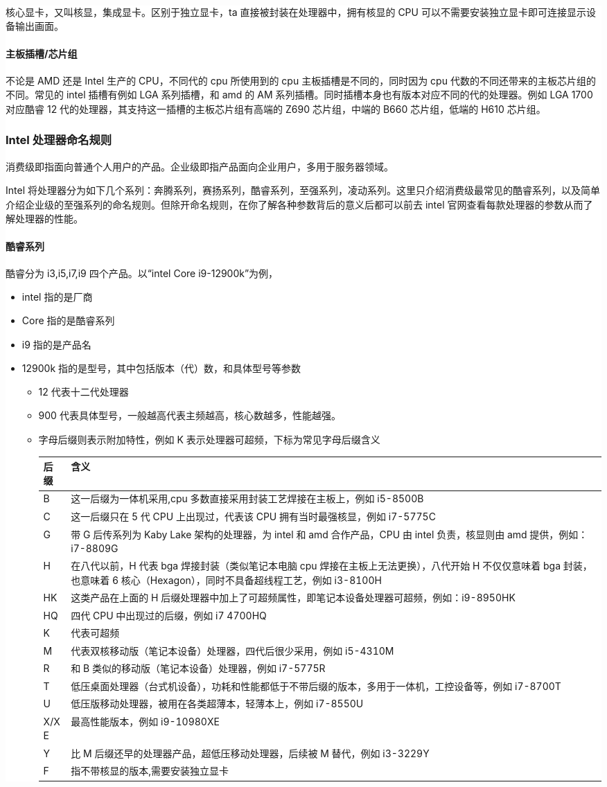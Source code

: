 核心显卡，又叫核显，集成显卡。区别于独立显卡，ta 直接被封装在处理器中，拥有核显的 CPU 可以不需要安装独立显卡即可连接显示设备输出画面。

#### 主板插槽/芯片组

不论是 AMD 还是 Intel 生产的 CPU，不同代的 cpu 所使用到的 cpu 主板插槽是不同的，同时因为 cpu 代数的不同还带来的主板芯片组的不同。常见的 intel 插槽有例如 LGA 系列插槽，和 amd 的 AM 系列插槽。同时插槽本身也有版本对应不同的代的处理器。例如 LGA 1700 对应酷睿 12 代的处理器，其支持这一插槽的主板芯片组有高端的 Z690 芯片组，中端的 B660 芯片组，低端的 H610 芯片组。

### Intel 处理器命名规则

消费级即指面向普通个人用户的产品。企业级即指产品面向企业用户，多用于服务器领域。

Intel 将处理器分为如下几个系列：奔腾系列，赛扬系列，酷睿系列，至强系列，凌动系列。这里只介绍消费级最常见的酷睿系列，以及简单介绍企业级的至强系列的命名规则。但除开命名规则，在你了解各种参数背后的意义后都可以前去 intel 官网查看每款处理器的参数从而了解处理器的性能。

#### 酷睿系列

酷睿分为 i3,i5,i7,i9 四个产品。以“intel Core i9-12900k”为例，

- intel 指的是厂商
- Core 指的是酷睿系列
- i9 指的是产品名
- 12900k 指的是型号，其中包括版本（代）数，和具体型号等参数

  - 12 代表十二代处理器
  - 900 代表具体型号，一般越高代表主频越高，核心数越多，性能越强。
  - 字母后缀则表示附加特性，例如 K 表示处理器可超频，下标为常见字母后缀含义

    | 后缀 | 含义                                                                                                                                                                          |
    | ---- | ----------------------------------------------------------------------------------------------------------------------------------------------------------------------------- |
    | B    | 这一后缀为一体机采用,cpu 多数直接采用封装工艺焊接在主板上，例如 i5-8500B                                                                                                      |
    | C    | 这一后缀只在 5 代 CPU 上出现过，代表该 CPU 拥有当时最强核显，例如 i7-5775C                                                                                                    |
    | G    | 带 G 后传系列为 Kaby Lake 架构的处理器，为 intel 和 amd 合作产品，CPU 由 intel 负责，核显则由 amd 提供，例如：i7-8809G                                                        |
    | H    | 在八代以前，H 代表 bga 焊接封装（类似笔记本电脑 cpu 焊接在主板上无法更换），八代开始 H 不仅仅意味着 bga 封装，也意味着 6 核心（Hexagon），同时不具备超线程工艺，例如 i3-8100H |
    | HK   | 这类产品在上面的 H 后缀处理器中加上了可超频属性，即笔记本设备处理器可超频，例如：i9-8950HK                                                                                    |
    | HQ   | 四代 CPU 中出现过的后缀，例如 i7 4700HQ                                                                                                                                       |
    | K    | 代表可超频                                                                                                                                                                    |
    | M    | 代表双核移动版（笔记本设备）处理器，四代后很少采用，例如 i5-4310M                                                                                                             |
    | R    | 和 B 类似的移动版（笔记本设备）处理器，例如 i7-5775R                                                                                                                          |
    | T    | 低压桌面处理器（台式机设备），功耗和性能都低于不带后缀的版本，多用于一体机，工控设备等，例如 i7-8700T                                                                         |
    | U    | 低压版移动处理器，被用在各类超薄本，轻薄本上，例如 i7-8550U                                                                                                                   |
    | X/XE | 最高性能版本，例如 i9-10980XE                                                                                                                                                 |
    | Y    | 比 M 后缀还早的处理器产品，超低压移动处理器，后续被 M 替代，例如 i3-3229Y                                                                                                     |
    | F    | 指不带核显的版本,需要安装独立显卡                                                                                                                                             |
